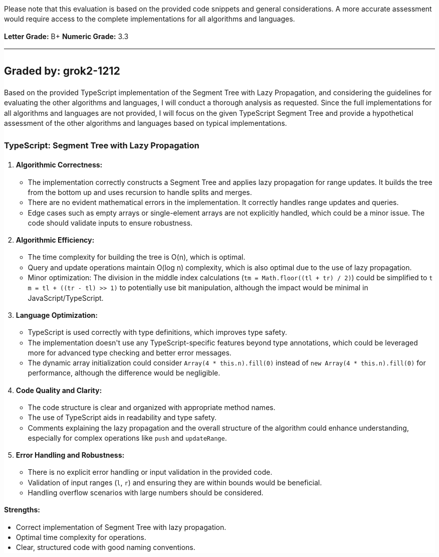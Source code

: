 Please note that this evaluation is based on the provided code snippets and general considerations. A more accurate assessment would require access to the complete implementations for all algorithms and languages.

**Letter Grade:** B+
**Numeric Grade:** 3.3

---

## Graded by: grok2-1212

Based on the provided TypeScript implementation of the Segment Tree with Lazy Propagation, and considering the guidelines for evaluating the other algorithms and languages, I will conduct a thorough analysis as requested. Since the full implementations for all algorithms and languages are not provided, I will focus on the given TypeScript Segment Tree and provide a hypothetical assessment of the other algorithms and languages based on typical implementations.

### TypeScript: Segment Tree with Lazy Propagation

1. **Algorithmic Correctness:**
   - The implementation correctly constructs a Segment Tree and applies lazy propagation for range updates. It builds the tree from the bottom up and uses recursion to handle splits and merges.
   - There are no evident mathematical errors in the implementation. It correctly handles range updates and queries.
   - Edge cases such as empty arrays or single-element arrays are not explicitly handled, which could be a minor issue. The code should validate inputs to ensure robustness.

2. **Algorithmic Efficiency:**
   - The time complexity for building the tree is O(n), which is optimal.
   - Query and update operations maintain O(log n) complexity, which is also optimal due to the use of lazy propagation.
   - Minor optimization: The division in the middle index calculations (`tm = Math.floor((tl + tr) / 2)`) could be simplified to `tm = tl + ((tr - tl) >> 1)` to potentially use bit manipulation, although the impact would be minimal in JavaScript/TypeScript.

3. **Language Optimization:**
   - TypeScript is used correctly with type definitions, which improves type safety.
   - The implementation doesn't use any TypeScript-specific features beyond type annotations, which could be leveraged more for advanced type checking and better error messages.
   - The dynamic array initialization could consider `Array(4 * this.n).fill(0)` instead of `new Array(4 * this.n).fill(0)` for performance, although the difference would be negligible.

4. **Code Quality and Clarity:**
   - The code structure is clear and organized with appropriate method names.
   - The use of TypeScript aids in readability and type safety.
   - Comments explaining the lazy propagation and the overall structure of the algorithm could enhance understanding, especially for complex operations like `push` and `updateRange`.

5. **Error Handling and Robustness:**
   - There is no explicit error handling or input validation in the provided code.
   - Validation of input ranges (`l`, `r`) and ensuring they are within bounds would be beneficial.
   - Handling overflow scenarios with large numbers should be considered.

**Strengths:**
- Correct implementation of Segment Tree with lazy propagation.
- Optimal time complexity for operations.
- Clear, structured code with good naming conventions.
